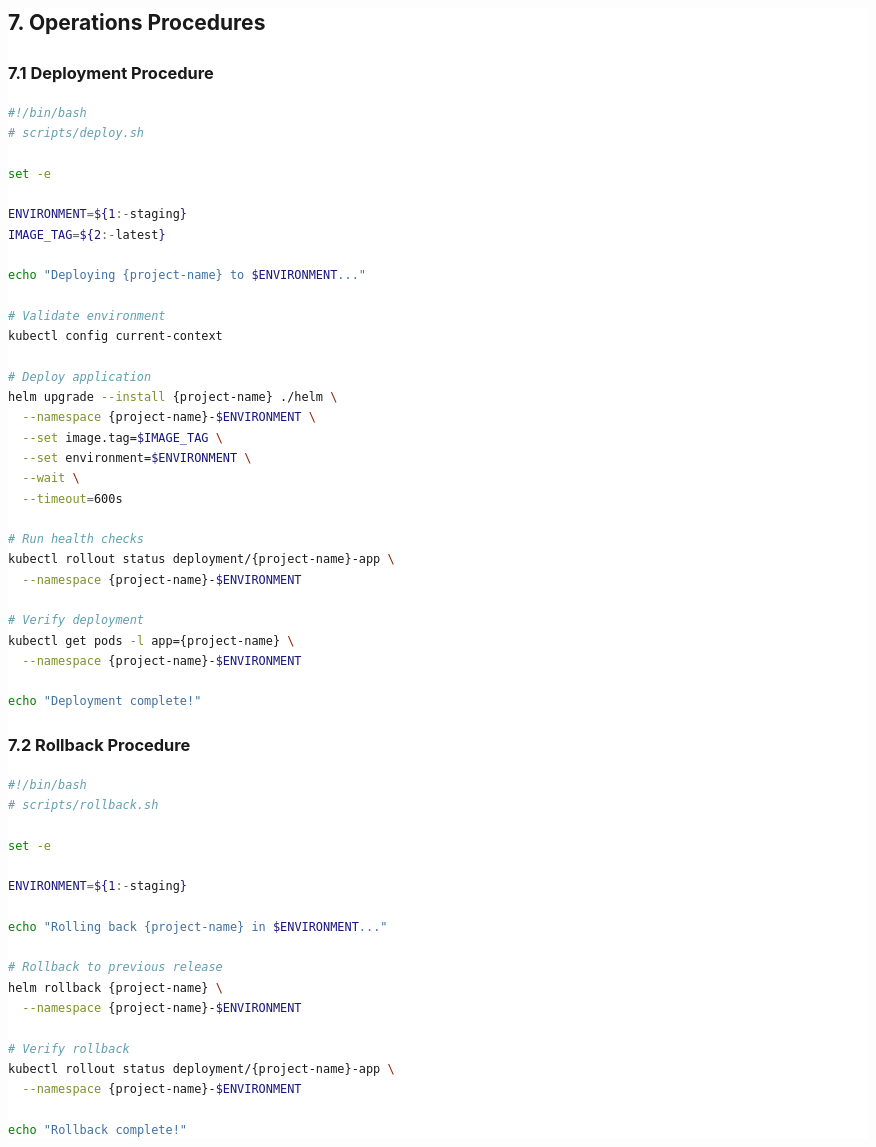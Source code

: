 ## 7. Operations Procedures

### 7.1 Deployment Procedure
```bash
#!/bin/bash
# scripts/deploy.sh

set -e

ENVIRONMENT=${1:-staging}
IMAGE_TAG=${2:-latest}

echo "Deploying {project-name} to $ENVIRONMENT..."

# Validate environment
kubectl config current-context

# Deploy application
helm upgrade --install {project-name} ./helm \
  --namespace {project-name}-$ENVIRONMENT \
  --set image.tag=$IMAGE_TAG \
  --set environment=$ENVIRONMENT \
  --wait \
  --timeout=600s

# Run health checks
kubectl rollout status deployment/{project-name}-app \
  --namespace {project-name}-$ENVIRONMENT

# Verify deployment
kubectl get pods -l app={project-name} \
  --namespace {project-name}-$ENVIRONMENT

echo "Deployment complete!"
```

### 7.2 Rollback Procedure
```bash
#!/bin/bash
# scripts/rollback.sh

set -e

ENVIRONMENT=${1:-staging}

echo "Rolling back {project-name} in $ENVIRONMENT..."

# Rollback to previous release
helm rollback {project-name} \
  --namespace {project-name}-$ENVIRONMENT

# Verify rollback
kubectl rollout status deployment/{project-name}-app \
  --namespace {project-name}-$ENVIRONMENT

echo "Rollback complete!"
```
